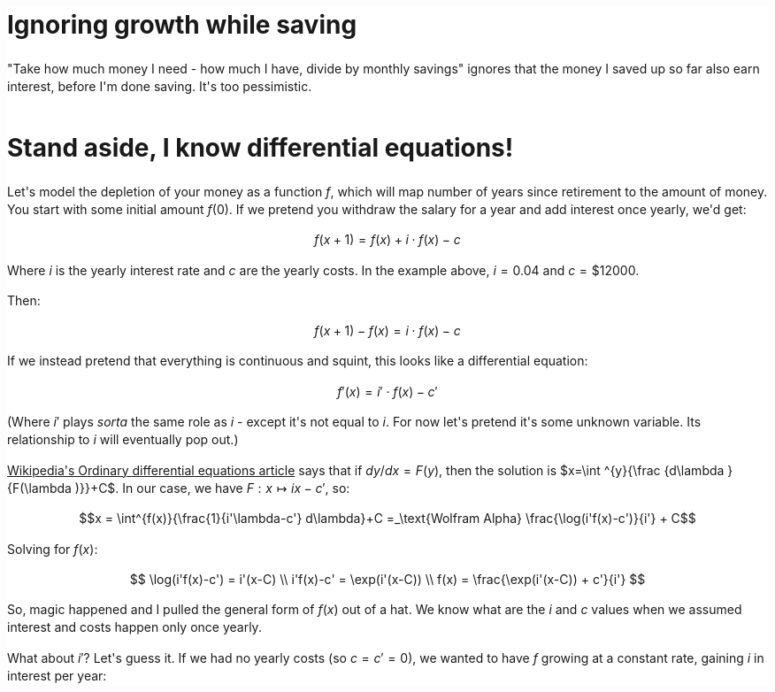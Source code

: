 Ignoring growth while saving
====

"Take how much money I need - how much I have, divide by monthly savings" ignores that the money I saved up so far also earn interest, before I'm done saving. It's too pessimistic.


Stand aside, I know differential equations!
===

Let's model the depletion of your money as a function $f$, which will map number of years since retirement to the amount of money. You start with some initial amount $f(0)$. If we pretend you withdraw the salary for a year and add interest once yearly, we'd get:

$$
f(x+1) = f(x) + i\cdot f(x) - c
$$

Where $i$ is the yearly interest rate and $c$ are the yearly costs. In the example above, $i=0.04$ and $c=\$12000$.

Then:

$$
f(x+1) - f(x) = i\cdot f(x) - c
$$

If we instead pretend that everything is continuous and squint, this looks like a differential equation:

$$
f'(x) = i'\cdot f(x) - c'
$$

(Where $i'$ plays *sorta* the same role as $i$ - except it's not equal to $i$. For now let's pretend it's some unknown variable. Its relationship to $i$ will eventually pop out.)

[Wikipedia's Ordinary differential equations article](https://en.wikipedia.org/wiki/Ordinary_differential_equation) says that if $dy/dx = F(y)$, then the solution is  $x=\int ^{y}{\frac {d\lambda }{F(\lambda )}}+C$. In our case, we have $F:x\mapsto ix-c'$, so:

$$x = \int^{f(x)}{\frac{1}{i'\lambda-c'} d\lambda}+C =_\text{Wolfram Alpha} \frac{\log(i'f(x)-c')}{i'} + C$$

Solving for $f(x)$:

$$
\log(i'f(x)-c') = i'(x-C) \\
i'f(x)-c' = \exp(i'(x-C)) \\
f(x) = \frac{\exp(i'(x-C)) + c'}{i'}
$$

So, magic happened and I pulled the general form of $f(x)$ out of a hat. We know what are the $i$ and $c$ values when we assumed interest and costs happen only once yearly.

What about $i'$?
Let's guess it.
If we had no yearly costs (so $c=c'=0$), we wanted to have $f$ growing at a constant rate, gaining $i$ in interest per year:
